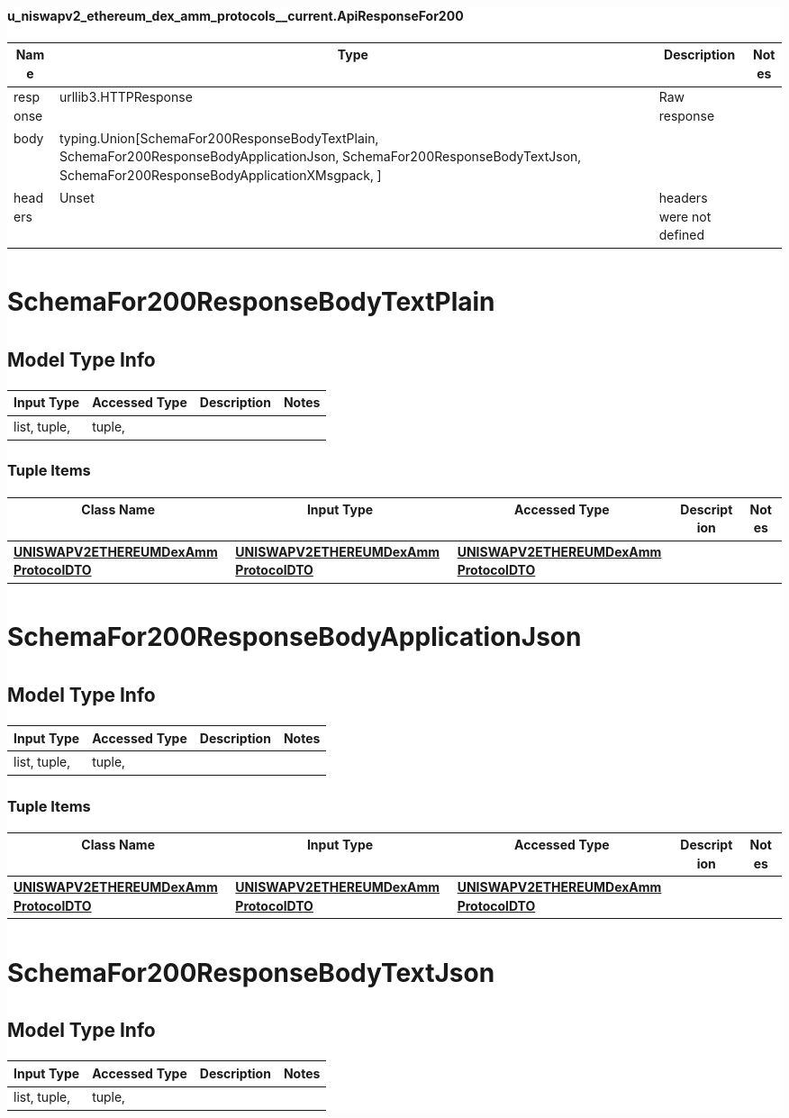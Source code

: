 #### u_niswapv2_ethereum_dex_amm_protocols__current.ApiResponseFor200
Name | Type | Description  | Notes
------------- | ------------- | ------------- | -------------
response | urllib3.HTTPResponse | Raw response |
body | typing.Union[SchemaFor200ResponseBodyTextPlain, SchemaFor200ResponseBodyApplicationJson, SchemaFor200ResponseBodyTextJson, SchemaFor200ResponseBodyApplicationXMsgpack, ] |  |
headers | Unset | headers were not defined |

# SchemaFor200ResponseBodyTextPlain

## Model Type Info
Input Type | Accessed Type | Description | Notes
------------ | ------------- | ------------- | -------------
list, tuple,  | tuple,  |  | 

### Tuple Items
Class Name | Input Type | Accessed Type | Description | Notes
------------- | ------------- | ------------- | ------------- | -------------
[**UNISWAPV2ETHEREUMDexAmmProtocolDTO**]({{complexTypePrefix}}UNISWAPV2ETHEREUMDexAmmProtocolDTO.md) | [**UNISWAPV2ETHEREUMDexAmmProtocolDTO**]({{complexTypePrefix}}UNISWAPV2ETHEREUMDexAmmProtocolDTO.md) | [**UNISWAPV2ETHEREUMDexAmmProtocolDTO**]({{complexTypePrefix}}UNISWAPV2ETHEREUMDexAmmProtocolDTO.md) |  | 

# SchemaFor200ResponseBodyApplicationJson

## Model Type Info
Input Type | Accessed Type | Description | Notes
------------ | ------------- | ------------- | -------------
list, tuple,  | tuple,  |  | 

### Tuple Items
Class Name | Input Type | Accessed Type | Description | Notes
------------- | ------------- | ------------- | ------------- | -------------
[**UNISWAPV2ETHEREUMDexAmmProtocolDTO**]({{complexTypePrefix}}UNISWAPV2ETHEREUMDexAmmProtocolDTO.md) | [**UNISWAPV2ETHEREUMDexAmmProtocolDTO**]({{complexTypePrefix}}UNISWAPV2ETHEREUMDexAmmProtocolDTO.md) | [**UNISWAPV2ETHEREUMDexAmmProtocolDTO**]({{complexTypePrefix}}UNISWAPV2ETHEREUMDexAmmProtocolDTO.md) |  | 

# SchemaFor200ResponseBodyTextJson

## Model Type Info
Input Type | Accessed Type | Description | Notes
------------ | ------------- | ------------- | -------------
list, tuple,  | tuple,  |  | 
